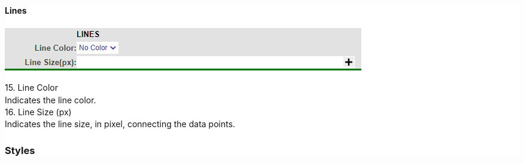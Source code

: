 #### Lines

![](../resources/legacy_mediawiki/3DCharts_(26).png "3DCharts_(26).png")

15\. Line Color  
Indicates the line color.  
16. Line Size (px)  
Indicates the line size, in pixel, connecting the data points.

### Styles
